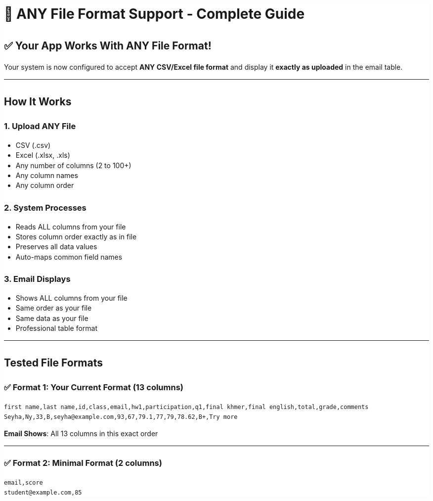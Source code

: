 # 📁 ANY File Format Support - Complete Guide

## ✅ Your App Works With ANY File Format!

Your system is now configured to accept **ANY CSV/Excel file format** and display it **exactly as uploaded** in the email table.

---

## How It Works

### 1. **Upload ANY File**
- CSV (.csv)
- Excel (.xlsx, .xls)
- Any number of columns (2 to 100+)
- Any column names
- Any column order

### 2. **System Processes**
- Reads ALL columns from your file
- Stores column order exactly as in file
- Preserves all data values
- Auto-maps common field names

### 3. **Email Displays**
- Shows ALL columns from your file
- Same order as your file
- Same data as your file
- Professional table format

---

## Tested File Formats

### ✅ Format 1: Your Current Format (13 columns)
```csv
first name,last name,id,class,email,hw1,participation,q1,final khmer,final english,total,grade,comments
Seyha,Ny,33,B,seyha@example.com,93,67,79.1,77,79,78.62,B+,Try more
```

**Email Shows**: All 13 columns in this exact order

---

### ✅ Format 2: Minimal Format (2 columns)
```csv
email,score
student@example.com,85
```
